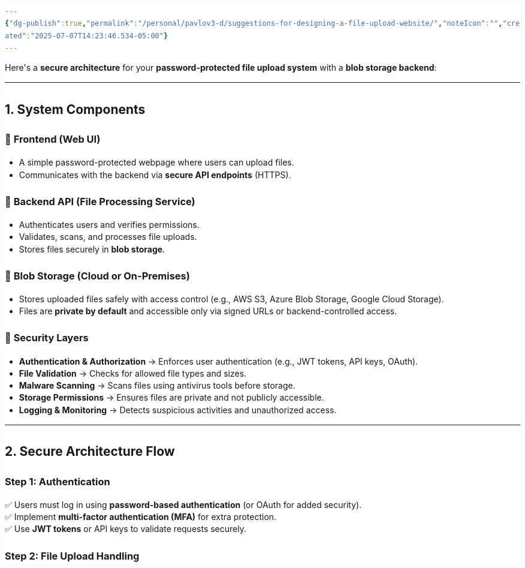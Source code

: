 ```yaml
---
{"dg-publish":true,"permalink":"/personal/pavlov3-d/suggestions-for-designing-a-file-upload-website/","noteIcon":"","created":"2025-07-07T14:23:46.534-05:00"}
---
```


Here's a **secure architecture** for your **password-protected file upload system** with a **blob storage backend**:

---

## **1. System Components**

### 🔹 **Frontend (Web UI)**

- A simple password-protected webpage where users can upload files.
- Communicates with the backend via **secure API endpoints** (HTTPS).

### 🔹 **Backend API (File Processing Service)**

- Authenticates users and verifies permissions.
- Validates, scans, and processes file uploads.
- Stores files securely in **blob storage**.

### 🔹 **Blob Storage (Cloud or On-Premises)**

- Stores uploaded files safely with access control (e.g., AWS S3, Azure Blob Storage, Google Cloud Storage).
- Files are **private by default** and accessible only via signed URLs or backend-controlled access.

### 🔹 **Security Layers**

- **Authentication & Authorization** → Enforces user authentication (e.g., JWT tokens, API keys, OAuth).
- **File Validation** → Checks for allowed file types and sizes.
- **Malware Scanning** → Scans files using antivirus tools before storage.
- **Storage Permissions** → Ensures files are private and not publicly accessible.
- **Logging & Monitoring** → Detects suspicious activities and unauthorized access.

---

## **2. Secure Architecture Flow**

### **Step 1: Authentication**

✅ Users must log in using **password-based authentication** (or OAuth for added security).  
✅ Implement **multi-factor authentication (MFA)** for extra protection.  
✅ Use **JWT tokens** or API keys to validate requests securely.

### **Step 2: File Upload Handling**
